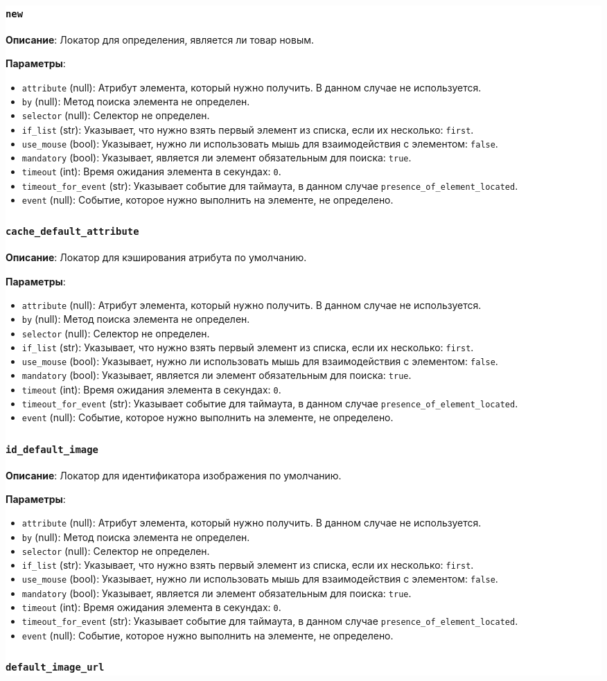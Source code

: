 ### `new`

**Описание**: Локатор для определения, является ли товар новым.

**Параметры**:
- `attribute` (null): Атрибут элемента, который нужно получить. В данном случае не используется.
- `by` (null): Метод поиска элемента не определен.
- `selector` (null): Селектор не определен.
- `if_list` (str): Указывает, что нужно взять первый элемент из списка, если их несколько: `first`.
- `use_mouse` (bool): Указывает, нужно ли использовать мышь для взаимодействия с элементом: `false`.
- `mandatory` (bool): Указывает, является ли элемент обязательным для поиска: `true`.
- `timeout` (int): Время ожидания элемента в секундах: `0`.
- `timeout_for_event` (str): Указывает событие для таймаута, в данном случае `presence_of_element_located`.
- `event` (null): Событие, которое нужно выполнить на элементе, не определено.

### `cache_default_attribute`

**Описание**: Локатор для кэширования атрибута по умолчанию.

**Параметры**:
- `attribute` (null): Атрибут элемента, который нужно получить. В данном случае не используется.
- `by` (null): Метод поиска элемента не определен.
- `selector` (null): Селектор не определен.
- `if_list` (str): Указывает, что нужно взять первый элемент из списка, если их несколько: `first`.
- `use_mouse` (bool): Указывает, нужно ли использовать мышь для взаимодействия с элементом: `false`.
- `mandatory` (bool): Указывает, является ли элемент обязательным для поиска: `true`.
- `timeout` (int): Время ожидания элемента в секундах: `0`.
- `timeout_for_event` (str): Указывает событие для таймаута, в данном случае `presence_of_element_located`.
- `event` (null): Событие, которое нужно выполнить на элементе, не определено.

### `id_default_image`

**Описание**: Локатор для идентификатора изображения по умолчанию.

**Параметры**:
- `attribute` (null): Атрибут элемента, который нужно получить. В данном случае не используется.
- `by` (null): Метод поиска элемента не определен.
- `selector` (null): Селектор не определен.
- `if_list` (str): Указывает, что нужно взять первый элемент из списка, если их несколько: `first`.
- `use_mouse` (bool): Указывает, нужно ли использовать мышь для взаимодействия с элементом: `false`.
- `mandatory` (bool): Указывает, является ли элемент обязательным для поиска: `true`.
- `timeout` (int): Время ожидания элемента в секундах: `0`.
- `timeout_for_event` (str): Указывает событие для таймаута, в данном случае `presence_of_element_located`.
- `event` (null): Событие, которое нужно выполнить на элементе, не определено.

### `default_image_url`
